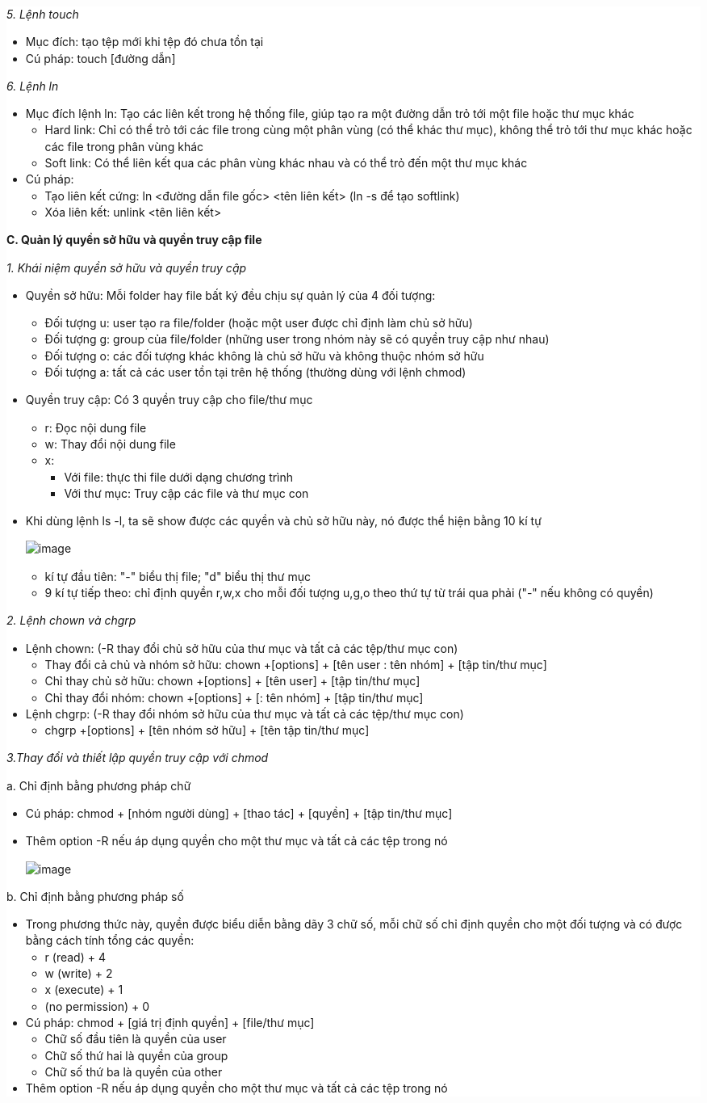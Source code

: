 *5. Lệnh touch*
- Mục đích: tạo tệp mới khi tệp đó chưa tồn tại
- Cú pháp: touch [đường dẫn]

*6. Lệnh ln*
- Mục đích lệnh ln: Tạo các liên kết trong hệ thống file, giúp tạo ra một đường dẫn trỏ tới một file hoặc thư mục khác
  - Hard link: Chỉ có thể trỏ tới các file trong cùng một phân vùng (có thể khác thư mục), không thể trỏ tới thư mục khác hoặc các file trong phân vùng khác
  - Soft link: Có thể liên kết qua các phân vùng khác nhau và có thể trỏ đến một thư mục khác
- Cú pháp:
  - Tạo liên kết cứng: ln <đường dẫn file gốc> <tên liên kết> (ln -s để tạo softlink)
  - Xóa liên kết: unlink <tên liên kết>
  
**C. Quản lý quyền sở hữu và quyền truy cập file**

*1. Khái niệm quyền sở hữu và quyền truy cập*
- Quyền sở hữu: Mỗi folder hay file bất ký đều chịu sự quản lý của 4 đối tượng:
  - Đối tượng u: user tạo ra file/folder (hoặc một user được chỉ định làm chủ sở hữu)
  - Đối tượng g: group của file/folder (những user trong nhóm này sẽ có quyền truy cập như nhau)
  - Đối tượng o: các đối tượng khác không là chủ sở hữu và không thuộc nhóm sở hữu
  - Đối tượng a: tất cả các user tồn tại trên hệ thống (thường dùng với lệnh chmod)
- Quyền truy cập: Có 3 quyền truy cập cho file/thư mục
  - r: Đọc nội dung file
  - w: Thay đổi nội dung file
  - x:
    - Với file: thực thi file dưới dạng chương trình
    - Với thư mục: Truy cập các file và thư mục con
- Khi dùng lệnh ls -l, ta sẽ show được các quyền và chủ sở hữu này, nó được thể hiện bằng 10 kí tự

  ![image](https://github.com/user-attachments/assets/d0f6f12d-1645-4817-aebb-6cd7e6c43d3e)
    - kí tự đầu tiên: "-" biểu thị file; "d" biểu thị thư mục
    - 9 kí tự tiếp theo: chỉ định quyền r,w,x cho mỗi đối tượng u,g,o theo thứ tự từ trái qua phải ("-" nếu không có quyền) 

*2. Lệnh chown và chgrp*
- Lệnh chown: (-R thay đổi chủ sở hữu của thư mục và tất cả các tệp/thư mục con)
  - Thay đổi cả chủ và nhóm sở hữu: chown +[options] + [tên user : tên nhóm] + [tập tin/thư mục]
  - Chỉ thay chủ sở hữu: chown +[options] + [tên user] + [tập tin/thư mục]
  - Chỉ thay đổi nhóm: chown +[options] + [: tên nhóm] + [tập tin/thư mục]
- Lệnh chgrp: (-R thay đổi nhóm sở hữu của thư mục và tất cả các tệp/thư mục con)
  - chgrp +[options] + [tên nhóm sở hữu] + [tên tập tin/thư mục]
 
*3.Thay đổi và thiết lập quyền truy cập với chmod*

a. Chỉ định bằng phương pháp chữ
- Cú pháp: chmod + [nhóm người dùng] + [thao tác] + [quyền] + [tập tin/thư mục]
- Thêm option -R nếu áp dụng quyền cho một thư mục và tất cả các tệp trong nó

  ![image](https://github.com/user-attachments/assets/7022d3f6-a775-47c2-811a-2f259074e468)

b. Chỉ định bằng phương pháp số
- Trong phương thức này, quyền được biểu diễn bằng dãy 3 chữ số, mỗi chữ số chỉ định quyền cho một đối tượng và có được bằng cách tính tổng các quyền:
  - r (read) + 4
  - w (write) + 2
  - x (execute) + 1
  - (no permission) + 0
- Cú pháp: chmod + [giá trị định quyền] + [file/thư mục]
  - Chữ số đầu tiên là quyền của user
  - Chữ số thứ hai là quyền của group 
  - Chữ số thứ ba là quyền của other 
- Thêm option -R nếu áp dụng quyền cho một thư mục và tất cả các tệp trong nó
